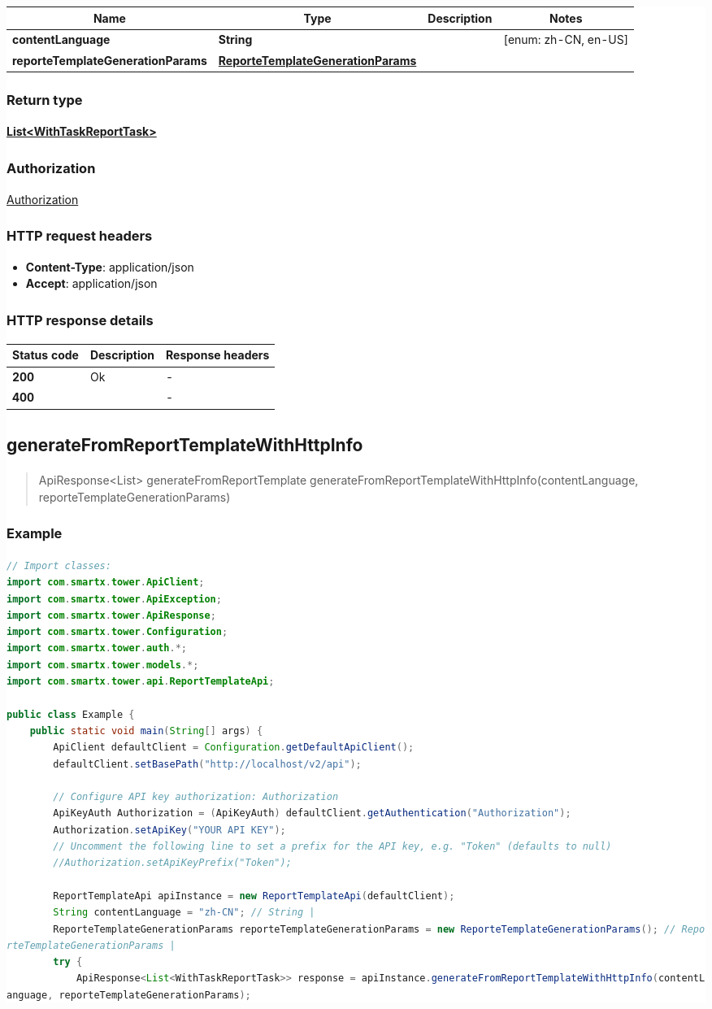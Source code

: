 
Name | Type | Description  | Notes
------------- | ------------- | ------------- | -------------
 **contentLanguage** | **String**|  | [enum: zh-CN, en-US]
 **reporteTemplateGenerationParams** | [**ReporteTemplateGenerationParams**](ReporteTemplateGenerationParams.md)|  |

### Return type

[**List&lt;WithTaskReportTask&gt;**](WithTaskReportTask.md)


### Authorization

[Authorization](../README.md#Authorization)

### HTTP request headers

- **Content-Type**: application/json
- **Accept**: application/json

### HTTP response details
| Status code | Description | Response headers |
|-------------|-------------|------------------|
| **200** | Ok |  -  |
| **400** |  |  -  |

## generateFromReportTemplateWithHttpInfo

> ApiResponse<List<WithTaskReportTask>> generateFromReportTemplate generateFromReportTemplateWithHttpInfo(contentLanguage, reporteTemplateGenerationParams)



### Example

```java
// Import classes:
import com.smartx.tower.ApiClient;
import com.smartx.tower.ApiException;
import com.smartx.tower.ApiResponse;
import com.smartx.tower.Configuration;
import com.smartx.tower.auth.*;
import com.smartx.tower.models.*;
import com.smartx.tower.api.ReportTemplateApi;

public class Example {
    public static void main(String[] args) {
        ApiClient defaultClient = Configuration.getDefaultApiClient();
        defaultClient.setBasePath("http://localhost/v2/api");
        
        // Configure API key authorization: Authorization
        ApiKeyAuth Authorization = (ApiKeyAuth) defaultClient.getAuthentication("Authorization");
        Authorization.setApiKey("YOUR API KEY");
        // Uncomment the following line to set a prefix for the API key, e.g. "Token" (defaults to null)
        //Authorization.setApiKeyPrefix("Token");

        ReportTemplateApi apiInstance = new ReportTemplateApi(defaultClient);
        String contentLanguage = "zh-CN"; // String | 
        ReporteTemplateGenerationParams reporteTemplateGenerationParams = new ReporteTemplateGenerationParams(); // ReporteTemplateGenerationParams | 
        try {
            ApiResponse<List<WithTaskReportTask>> response = apiInstance.generateFromReportTemplateWithHttpInfo(contentLanguage, reporteTemplateGenerationParams);
```